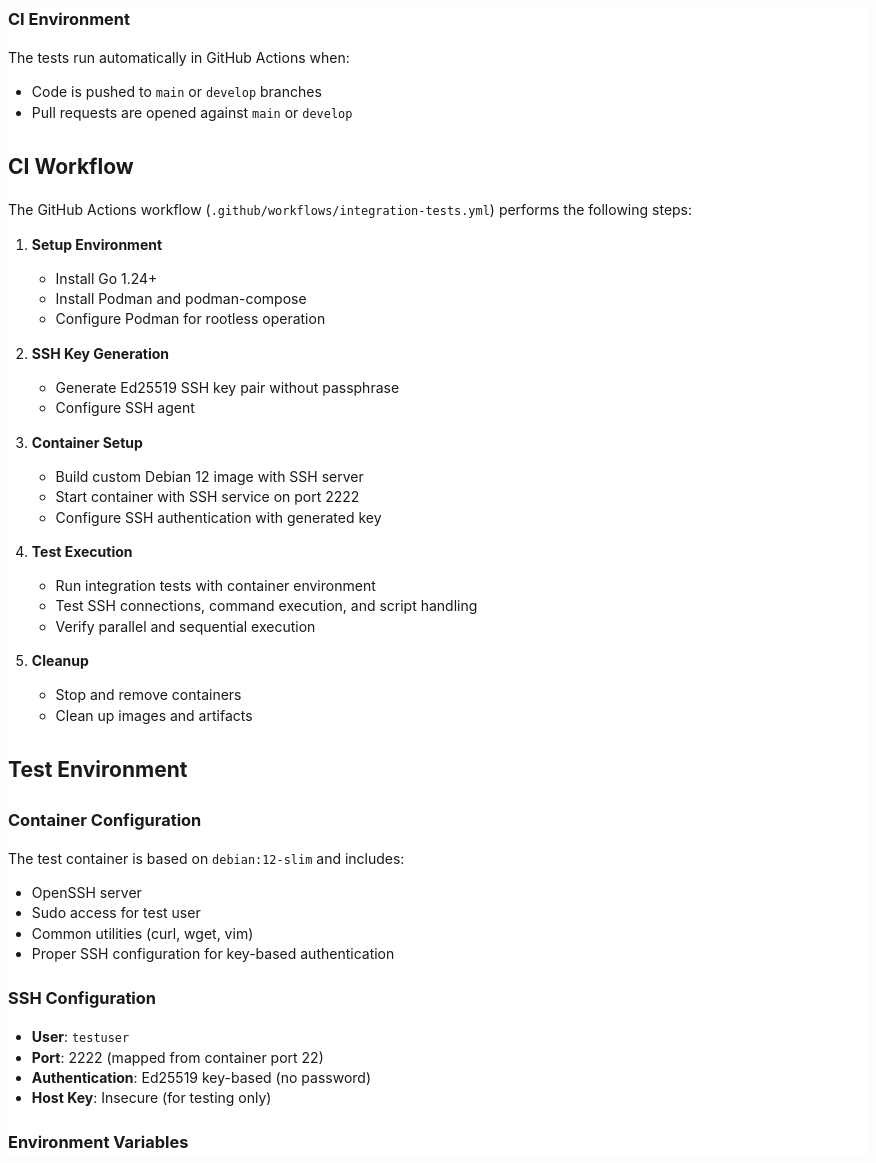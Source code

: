 ### CI Environment

The tests run automatically in GitHub Actions when:
- Code is pushed to `main` or `develop` branches
- Pull requests are opened against `main` or `develop`

## CI Workflow

The GitHub Actions workflow (`.github/workflows/integration-tests.yml`) performs the following steps:

1. **Setup Environment**
   - Install Go 1.24+
   - Install Podman and podman-compose
   - Configure Podman for rootless operation

2. **SSH Key Generation**
   - Generate Ed25519 SSH key pair without passphrase
   - Configure SSH agent

3. **Container Setup**
   - Build custom Debian 12 image with SSH server
   - Start container with SSH service on port 2222
   - Configure SSH authentication with generated key

4. **Test Execution**
   - Run integration tests with container environment
   - Test SSH connections, command execution, and script handling
   - Verify parallel and sequential execution

5. **Cleanup**
   - Stop and remove containers
   - Clean up images and artifacts

## Test Environment

### Container Configuration

The test container is based on `debian:12-slim` and includes:
- OpenSSH server
- Sudo access for test user
- Common utilities (curl, wget, vim)
- Proper SSH configuration for key-based authentication

### SSH Configuration

- **User**: `testuser`
- **Port**: 2222 (mapped from container port 22)
- **Authentication**: Ed25519 key-based (no password)
- **Host Key**: Insecure (for testing only)

### Environment Variables
